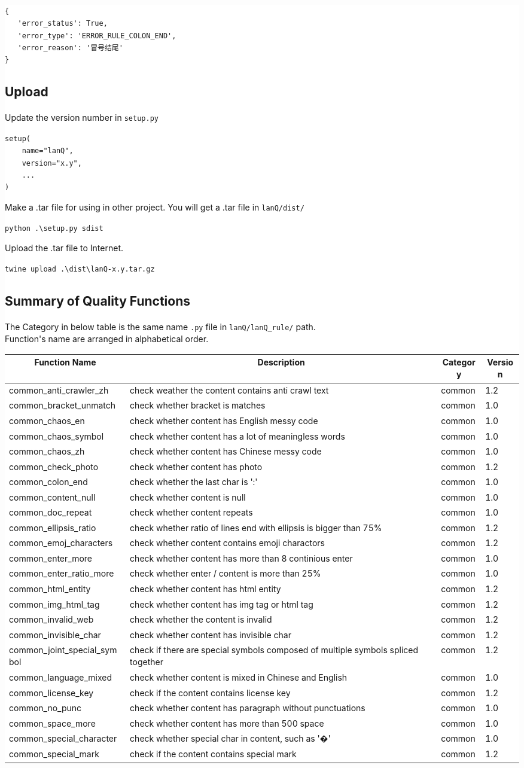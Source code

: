 ```
{
   'error_status': True, 
   'error_type': 'ERROR_RULE_COLON_END', 
   'error_reason': '冒号结尾'
}
```

## Upload 

Update the version number in `setup.py`

```
setup(
    name="lanQ",
    version="x.y",
    ...
)
```

Make a .tar file for using in other project. 
You will get a .tar file in `lanQ/dist/`

```
python .\setup.py sdist
```

Upload the .tar file to Internet.

```
twine upload .\dist\lanQ-x.y.tar.gz
```

## Summary of Quality Functions

The Category in below table is the same name `.py` file in `lanQ/lanQ_rule/` path.  
Function's name are arranged in alphabetical order.

Function Name | Description                                             | Category | Version
-|---------------------------------------------------------|----------|-
common_anti_crawler_zh | check weather the content contains anti crawl text |  common  |  1.2
common_bracket_unmatch | check whether bracket is matches                        | common   | 1.0
common_chaos_en | check whether content has English messy code            | common   | 1.0
common_chaos_symbol | check whether content has a lot of meaningless words    | common   | 1.0
common_chaos_zh | check whether content has Chinese messy code            | common   | 1.0
common_check_photo | check whether content has photo | common | 1.2
common_colon_end | check whether the last char is ':'                      | common   | 1.0
common_content_null | check whether content is null | common   | 1.0
common_doc_repeat | check whether content repeats                           | common   | 1.0
common_ellipsis_ratio   |  check whether ratio of lines end with ellipsis is bigger than 75% | common | 1.2
common_emoj_characters | check whether content contains emoji charactors | common | 1.2
common_enter_more | check whether content has more than 8 continious enter | common   | 1.0
common_enter_ratio_more | check whether enter / content is more than 25% | common   | 1.0
common_html_entity | check whether content has html entity | common | 1.2
common_img_html_tag | check whether content has img tag or html tag | common | 1.2
common_invalid_web | check whether the content is invalid | common | 1.2 
common_invisible_char | check whether content has invisible char | common | 1.2
common_joint_special_symbol | check if there are special symbols composed of multiple symbols spliced together | common | 1.2
common_language_mixed | check whether content is mixed in Chinese and English   | common   | 1.0
common_license_key | check if the content contains license key| common | 1.2
common_no_punc | check whether content has paragraph without punctuations | common   | 1.0
common_space_more | check whether content has more than 500 space | common   | 1.0
common_special_character | check whether special char in content, such as '�'      | common   | 1.0
common_special_mark | check if the content contains special mark | common |1.2